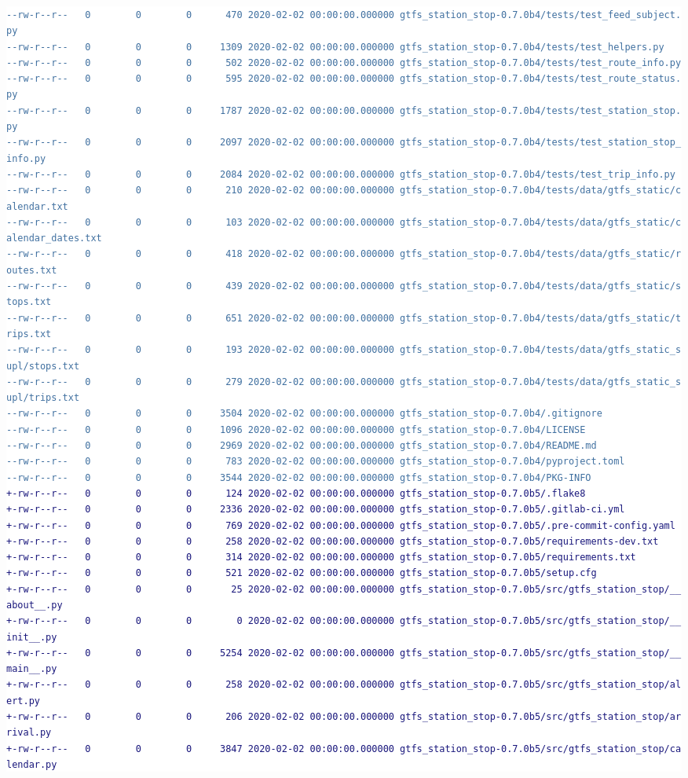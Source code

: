 ```diff
--rw-r--r--   0        0        0      470 2020-02-02 00:00:00.000000 gtfs_station_stop-0.7.0b4/tests/test_feed_subject.py
--rw-r--r--   0        0        0     1309 2020-02-02 00:00:00.000000 gtfs_station_stop-0.7.0b4/tests/test_helpers.py
--rw-r--r--   0        0        0      502 2020-02-02 00:00:00.000000 gtfs_station_stop-0.7.0b4/tests/test_route_info.py
--rw-r--r--   0        0        0      595 2020-02-02 00:00:00.000000 gtfs_station_stop-0.7.0b4/tests/test_route_status.py
--rw-r--r--   0        0        0     1787 2020-02-02 00:00:00.000000 gtfs_station_stop-0.7.0b4/tests/test_station_stop.py
--rw-r--r--   0        0        0     2097 2020-02-02 00:00:00.000000 gtfs_station_stop-0.7.0b4/tests/test_station_stop_info.py
--rw-r--r--   0        0        0     2084 2020-02-02 00:00:00.000000 gtfs_station_stop-0.7.0b4/tests/test_trip_info.py
--rw-r--r--   0        0        0      210 2020-02-02 00:00:00.000000 gtfs_station_stop-0.7.0b4/tests/data/gtfs_static/calendar.txt
--rw-r--r--   0        0        0      103 2020-02-02 00:00:00.000000 gtfs_station_stop-0.7.0b4/tests/data/gtfs_static/calendar_dates.txt
--rw-r--r--   0        0        0      418 2020-02-02 00:00:00.000000 gtfs_station_stop-0.7.0b4/tests/data/gtfs_static/routes.txt
--rw-r--r--   0        0        0      439 2020-02-02 00:00:00.000000 gtfs_station_stop-0.7.0b4/tests/data/gtfs_static/stops.txt
--rw-r--r--   0        0        0      651 2020-02-02 00:00:00.000000 gtfs_station_stop-0.7.0b4/tests/data/gtfs_static/trips.txt
--rw-r--r--   0        0        0      193 2020-02-02 00:00:00.000000 gtfs_station_stop-0.7.0b4/tests/data/gtfs_static_supl/stops.txt
--rw-r--r--   0        0        0      279 2020-02-02 00:00:00.000000 gtfs_station_stop-0.7.0b4/tests/data/gtfs_static_supl/trips.txt
--rw-r--r--   0        0        0     3504 2020-02-02 00:00:00.000000 gtfs_station_stop-0.7.0b4/.gitignore
--rw-r--r--   0        0        0     1096 2020-02-02 00:00:00.000000 gtfs_station_stop-0.7.0b4/LICENSE
--rw-r--r--   0        0        0     2969 2020-02-02 00:00:00.000000 gtfs_station_stop-0.7.0b4/README.md
--rw-r--r--   0        0        0      783 2020-02-02 00:00:00.000000 gtfs_station_stop-0.7.0b4/pyproject.toml
--rw-r--r--   0        0        0     3544 2020-02-02 00:00:00.000000 gtfs_station_stop-0.7.0b4/PKG-INFO
+-rw-r--r--   0        0        0      124 2020-02-02 00:00:00.000000 gtfs_station_stop-0.7.0b5/.flake8
+-rw-r--r--   0        0        0     2336 2020-02-02 00:00:00.000000 gtfs_station_stop-0.7.0b5/.gitlab-ci.yml
+-rw-r--r--   0        0        0      769 2020-02-02 00:00:00.000000 gtfs_station_stop-0.7.0b5/.pre-commit-config.yaml
+-rw-r--r--   0        0        0      258 2020-02-02 00:00:00.000000 gtfs_station_stop-0.7.0b5/requirements-dev.txt
+-rw-r--r--   0        0        0      314 2020-02-02 00:00:00.000000 gtfs_station_stop-0.7.0b5/requirements.txt
+-rw-r--r--   0        0        0      521 2020-02-02 00:00:00.000000 gtfs_station_stop-0.7.0b5/setup.cfg
+-rw-r--r--   0        0        0       25 2020-02-02 00:00:00.000000 gtfs_station_stop-0.7.0b5/src/gtfs_station_stop/__about__.py
+-rw-r--r--   0        0        0        0 2020-02-02 00:00:00.000000 gtfs_station_stop-0.7.0b5/src/gtfs_station_stop/__init__.py
+-rw-r--r--   0        0        0     5254 2020-02-02 00:00:00.000000 gtfs_station_stop-0.7.0b5/src/gtfs_station_stop/__main__.py
+-rw-r--r--   0        0        0      258 2020-02-02 00:00:00.000000 gtfs_station_stop-0.7.0b5/src/gtfs_station_stop/alert.py
+-rw-r--r--   0        0        0      206 2020-02-02 00:00:00.000000 gtfs_station_stop-0.7.0b5/src/gtfs_station_stop/arrival.py
+-rw-r--r--   0        0        0     3847 2020-02-02 00:00:00.000000 gtfs_station_stop-0.7.0b5/src/gtfs_station_stop/calendar.py
```